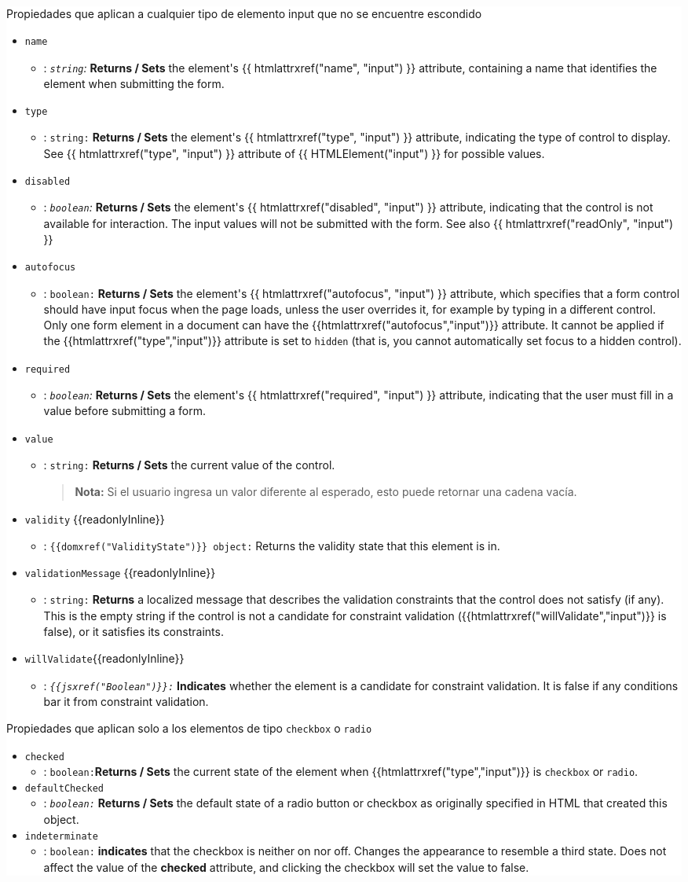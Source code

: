Propiedades que aplican a cualquier tipo de elemento input que no se encuentre escondido

- `name`
  - : _`string`:_ **Returns / Sets** the element's {{ htmlattrxref("name", "input") }} attribute, containing a name that identifies the element when submitting the form.
- `type`
  - : `string:` **Returns / Sets** the element's {{ htmlattrxref("type", "input") }} attribute, indicating the type of control to display. See {{ htmlattrxref("type", "input") }} attribute of {{ HTMLElement("input") }} for possible values.
- `disabled`
  - : _`boolean`:_ **Returns / Sets** the element's {{ htmlattrxref("disabled", "input") }} attribute, indicating that the control is not available for interaction. The input values will not be submitted with the form. See also {{ htmlattrxref("readOnly", "input") }}
- `autofocus`
  - : `boolean:` **Returns / Sets** the element's {{ htmlattrxref("autofocus", "input") }} attribute, which specifies that a form control should have input focus when the page loads, unless the user overrides it, for example by typing in a different control. Only one form element in a document can have the {{htmlattrxref("autofocus","input")}} attribute. It cannot be applied if the {{htmlattrxref("type","input")}} attribute is set to `hidden` (that is, you cannot automatically set focus to a hidden control).
- `required`
  - : _`boolean`:_ **Returns / Sets** the element's {{ htmlattrxref("required", "input") }} attribute, indicating that the user must fill in a value before submitting a form.
- `value`

  - : `string:` **Returns / Sets** the current value of the control.

    > **Nota:** Si el usuario ingresa un valor diferente al esperado, esto puede retornar una cadena vacía.

- `validity` {{readonlyInline}}
  - : `{{domxref("ValidityState")}} object:` Returns the validity state that this element is in.
- `validationMessage` {{readonlyInline}}
  - : `string:` **Returns** a localized message that describes the validation constraints that the control does not satisfy (if any). This is the empty string if the control is not a candidate for constraint validation ({{htmlattrxref("willValidate","input")}} is false), or it satisfies its constraints.
- `willValidate`{{readonlyInline}}
  - : _`{{jsxref("Boolean")}}:`_ **Indicates** whether the element is a candidate for constraint validation. It is false if any conditions bar it from constraint validation.

Propiedades que aplican solo a los elementos de tipo `checkbox` o `radio`

- `checked`
  - : `boolean:`**Returns / Sets** the current state of the element when {{htmlattrxref("type","input")}} is `checkbox` or `radio`.
- `defaultChecked`
  - : _`boolean:`_ **Returns / Sets** the default state of a radio button or checkbox as originally specified in HTML that created this object.
- `indeterminate`
  - : `boolean:` **indicates** that the checkbox is neither on nor off. Changes the appearance to resemble a third state. Does not affect the value of the **checked** attribute, and clicking the checkbox will set the value to false.
